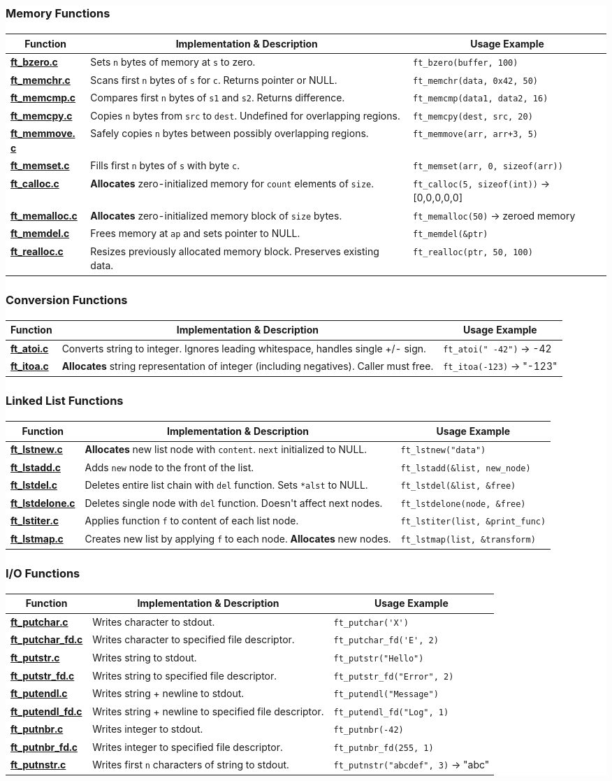 ### Memory Functions
| Function          | Implementation & Description                                                                 | Usage Example                     |
|-------------------|---------------------------------------------------------------------------------------------|-----------------------------------|
| **[ft_bzero.c](ft_bzero.c)**      | Sets `n` bytes of memory at `s` to zero.                                                    | `ft_bzero(buffer, 100)`          |
| **[ft_memchr.c](ft_memchr.c)**     | Scans first `n` bytes of `s` for `c`. Returns pointer or NULL.                              | `ft_memchr(data, 0x42, 50)`      |
| **[ft_memcmp.c](ft_memcmp.c)**     | Compares first `n` bytes of `s1` and `s2`. Returns difference.                              | `ft_memcmp(data1, data2, 16)`    |
| **[ft_memcpy.c](ft_memcpy.c)**     | Copies `n` bytes from `src` to `dest`. Undefined for overlapping regions.                   | `ft_memcpy(dest, src, 20)`       |
| **[ft_memmove.c](ft_memmove.c)**    | Safely copies `n` bytes between possibly overlapping regions.                               | `ft_memmove(arr, arr+3, 5)`      |
| **[ft_memset.c](ft_memset.c)**     | Fills first `n` bytes of `s` with byte `c`.                                                 | `ft_memset(arr, 0, sizeof(arr))` |
| **[ft_calloc.c](ft_calloc.c)**     | **Allocates** zero-initialized memory for `count` elements of `size`.                       | `ft_calloc(5, sizeof(int))` → [0,0,0,0,0] |
| **[ft_memalloc.c](ft_memalloc.c)**   | **Allocates** zero-initialized memory block of `size` bytes.                                | `ft_memalloc(50)` → zeroed memory|
| **[ft_memdel.c](ft_memdel.c)**     | Frees memory at `ap` and sets pointer to NULL.                                              | `ft_memdel(&ptr)`                |
| **[ft_realloc.c](ft_realloc.c)**    | Resizes previously allocated memory block. Preserves existing data.                         | `ft_realloc(ptr, 50, 100)`       |

### Conversion Functions
| Function          | Implementation & Description                                                                 | Usage Example                     |
|-------------------|---------------------------------------------------------------------------------------------|-----------------------------------|
| **[ft_atoi.c](ft_atoi.c)**       | Converts string to integer. Ignores leading whitespace, handles single +/- sign.            | `ft_atoi(" -42")` → -42          |
| **[ft_itoa.c](ft_itoa.c)**       | **Allocates** string representation of integer (including negatives). Caller must free.     | `ft_itoa(-123)` → "-123"         |

### Linked List Functions
| Function          | Implementation & Description                                                                 | Usage Example                     |
|-------------------|---------------------------------------------------------------------------------------------|-----------------------------------|
| **[ft_lstnew.c](ft_lstnew.c)**     | **Allocates** new list node with `content`. `next` initialized to NULL.                     | `ft_lstnew("data")`              |
| **[ft_lstadd.c](ft_lstadd.c)**     | Adds `new` node to the front of the list.                                                   | `ft_lstadd(&list, new_node)`     |
| **[ft_lstdel.c](ft_lstdel.c)**     | Deletes entire list chain with `del` function. Sets `*alst` to NULL.                        | `ft_lstdel(&list, &free)`        |
| **[ft_lstdelone.c](ft_lstdelone.c)**  | Deletes single node with `del` function. Doesn't affect next nodes.                         | `ft_lstdelone(node, &free)`      |
| **[ft_lstiter.c](ft_lstiter.c)**    | Applies function `f` to content of each list node.                                          | `ft_lstiter(list, &print_func)`  |
| **[ft_lstmap.c](ft_lstmap.c)**     | Creates new list by applying `f` to each node. **Allocates** new nodes.                     | `ft_lstmap(list, &transform)`    |

### I/O Functions
| Function          | Implementation & Description                                                                 | Usage Example                     |
|-------------------|---------------------------------------------------------------------------------------------|-----------------------------------|
| **[ft_putchar.c](ft_putchar.c)**    | Writes character to stdout.                                                                 | `ft_putchar('X')`                |
| **[ft_putchar_fd.c](ft_putchar_fd.c)** | Writes character to specified file descriptor.                                              | `ft_putchar_fd('E', 2)`          |
| **[ft_putstr.c](ft_putstr.c)**     | Writes string to stdout.                                                                    | `ft_putstr("Hello")`             |
| **[ft_putstr_fd.c](ft_putstr_fd.c)**  | Writes string to specified file descriptor.                                                 | `ft_putstr_fd("Error", 2)`       |
| **[ft_putendl.c](ft_putendl.c)**    | Writes string + newline to stdout.                                                          | `ft_putendl("Message")`          |
| **[ft_putendl_fd.c](ft_putendl_fd.c)** | Writes string + newline to specified file descriptor.                                       | `ft_putendl_fd("Log", 1)`        |
| **[ft_putnbr.c](ft_putnbr.c)**     | Writes integer to stdout.                                                                   | `ft_putnbr(-42)`                 |
| **[ft_putnbr_fd.c](ft_putnbr_fd.c)**  | Writes integer to specified file descriptor.                                                | `ft_putnbr_fd(255, 1)`           |
| **[ft_putnstr.c](ft_putnstr.c)**    | Writes first `n` characters of string to stdout.                                            | `ft_putnstr("abcdef", 3)` → "abc"|
